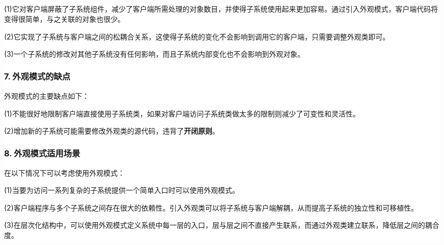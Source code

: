 (1)它对客户端屏蔽了子系统组件，减少了客户端所需处理的对象数目，并使得子系统使用起来更加容易。通过引入外观模式，客户端代码将变得很简单，与之关联的对象也很少。

(2)它实现了子系统与客户端之间的松耦合关系，这使得子系统的变化不会影响到调用它的客户端，只需要调整外观类即可。

(3)一个子系统的修改对其他子系统没有任何影响，而且子系统内部变化也不会影响到外观对象。

### 7. 外观模式的缺点

外观模式的主要缺点如下：

(1)不能很好地限制客户端直接使用子系统类，如果对客户端访问子系统类做太多的限制则减少了可变性和灵活性。

(2)增加新的子系统可能需要修改外观类的源代码，违背了**开闭原则**。

### 8. 外观模式适用场景

在以下情况下可以考虑使用外观模式：

(1)当要为访问一系列复杂的子系统提供一个简单入口时可以使用外观模式。

(2)客户端程序与多个子系统之间存在很大的依赖性。引入外观类可以将子系统与客户端解耦，从而提高子系统的独立性和可移植性。

(3)在层次化结构中，可以使用外观模式定义系统中每一层的入口，层与层之间不直接产生联系，而通过外观类建立联系，降低层之间的耦合度。